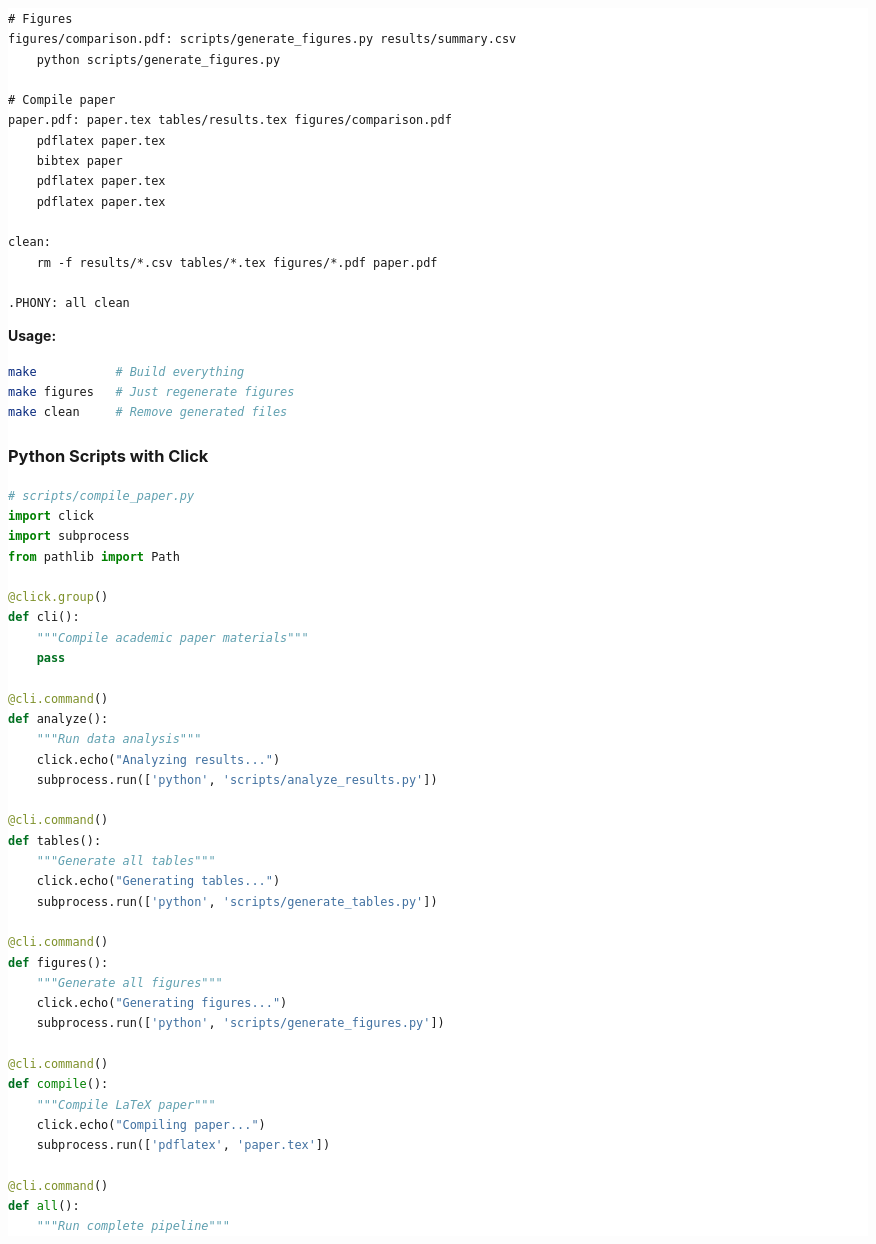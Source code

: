 ```
# Figures
figures/comparison.pdf: scripts/generate_figures.py results/summary.csv
	python scripts/generate_figures.py

# Compile paper
paper.pdf: paper.tex tables/results.tex figures/comparison.pdf
	pdflatex paper.tex
	bibtex paper
	pdflatex paper.tex
	pdflatex paper.tex

clean:
	rm -f results/*.csv tables/*.tex figures/*.pdf paper.pdf

.PHONY: all clean
```

**Usage:**
```bash
make           # Build everything
make figures   # Just regenerate figures
make clean     # Remove generated files
```

### Python Scripts with Click

```python
# scripts/compile_paper.py
import click
import subprocess
from pathlib import Path

@click.group()
def cli():
    """Compile academic paper materials"""
    pass

@cli.command()
def analyze():
    """Run data analysis"""
    click.echo("Analyzing results...")
    subprocess.run(['python', 'scripts/analyze_results.py'])

@cli.command()
def tables():
    """Generate all tables"""
    click.echo("Generating tables...")
    subprocess.run(['python', 'scripts/generate_tables.py'])

@cli.command()
def figures():
    """Generate all figures"""
    click.echo("Generating figures...")
    subprocess.run(['python', 'scripts/generate_figures.py'])

@cli.command()
def compile():
    """Compile LaTeX paper"""
    click.echo("Compiling paper...")
    subprocess.run(['pdflatex', 'paper.tex'])

@cli.command()
def all():
    """Run complete pipeline"""
```